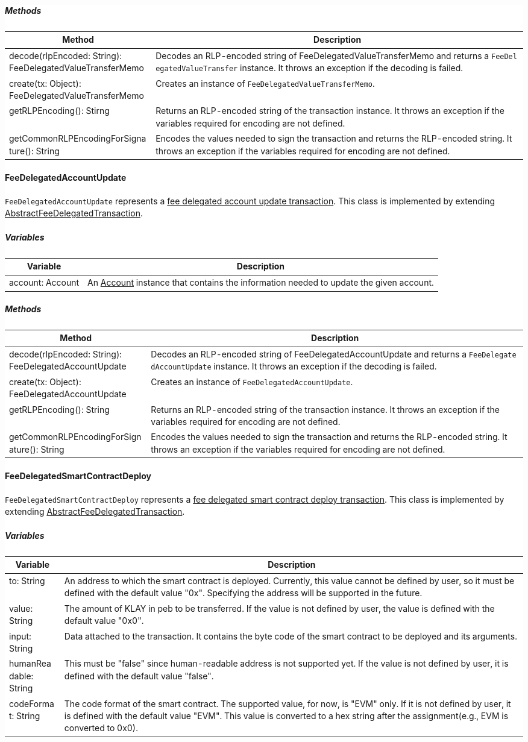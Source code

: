 ##### Methods

| Method | Description |
| ----------- | ----------- |
| decode(rlpEncoded: String): FeeDelegatedValueTransferMemo | Decodes an RLP-encoded string of FeeDelegatedValueTransferMemo and returns a `FeeDelegatedValueTransfer` instance. It throws an exception if the decoding is failed. |
| create(tx: Object): FeeDelegatedValueTransferMemo | Creates an instance of `FeeDelegatedValueTransferMemo`. |
| getRLPEncoding(): Stirng | Returns an RLP-encoded string of the transaction instance. It throws an exception if the variables required for encoding are not defined. |
| getCommonRLPEncodingForSignature(): String | Encodes the values needed to sign the transaction and returns the RLP-encoded string. It throws an exception if the variables required for encoding are not defined. |

#### FeeDelegatedAccountUpdate

`FeeDelegatedAccountUpdate` represents a [fee delegated account update transaction](https://docs.klaytn.com/klaytn/design/transactions/fee-delegation#txtypefeedelegatedaccountupdate). This class is implemented by extending [AbstractFeeDelegatedTransaction](#abstractfeedelegatedtransaction).

##### Variables

| Variable | Description |
| ----------- | ----------- |
| account: Account | An [Account](#account) instance that contains the information needed to update the given account. |

##### Methods

| Method | Description |
| ----------- | ----------- |
| decode(rlpEncoded: String): FeeDelegatedAccountUpdate | Decodes an RLP-encoded string of FeeDelegatedAccountUpdate and returns a `FeeDelegatedAccountUpdate` instance. It throws an exception if the decoding is failed. |
| create(tx: Object): FeeDelegatedAccountUpdate | Creates an instance of `FeeDelegatedAccountUpdate`. |
| getRLPEncoding(): String | Returns an RLP-encoded string of the transaction instance. It throws an exception if the variables required for encoding are not defined. |
| getCommonRLPEncodingForSignature(): String | Encodes the values needed to sign the transaction and returns the RLP-encoded string. It throws an exception if the variables required for encoding are not defined. |

#### FeeDelegatedSmartContractDeploy

`FeeDelegatedSmartContractDeploy` represents a [fee delegated smart contract deploy transaction](https://docs.klaytn.com/klaytn/design/transactions/fee-delegation#txtypefeedelegatedsmartcontractdeploy). This class is implemented by extending [AbstractFeeDelegatedTransaction](#abstractfeedelegatedtransaction).

##### Variables

| Variable | Description |
| ----------- | ----------- |
| to: String | An address to which the smart contract is deployed. Currently, this value cannot be defined by user, so it must be defined with the default value "0x". Specifying the address will be supported in the future. |
| value: String | The amount of KLAY in peb to be transferred. If the value is not defined by user, the value is defined with the default value "0x0". |
| input: String | Data attached to the transaction. It contains the byte code of the smart contract to be deployed and its arguments. |
| humanReadable: String | This must be "false" since human-readable address is not supported yet. If the value is not defined by user, it is defined with the default value "false". |
| codeFormat: String | The code format of the smart contract. The supported value, for now, is "EVM" only. If it is not defined by user, it is defined with the default value "EVM". This value is converted to a hex string after the assignment(e.g., EVM is converted to 0x0). |
